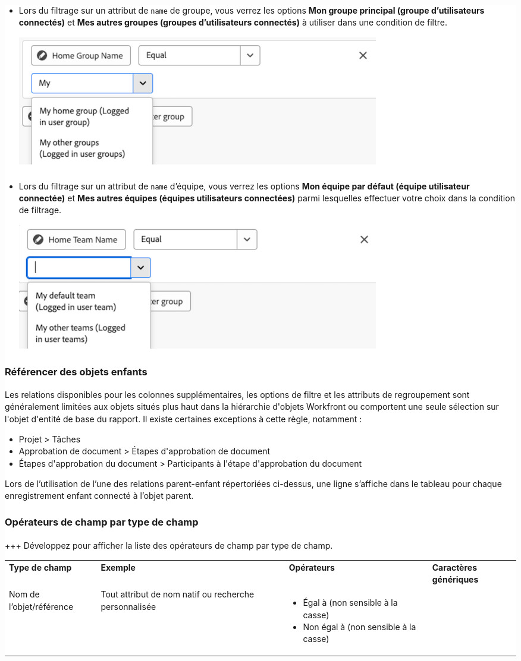 * Lors du filtrage sur un attribut de `name` de groupe, vous verrez les options **Mon groupe principal (groupe d’utilisateurs connectés)** et **Mes autres groupes (groupes d’utilisateurs connectés)** à utiliser dans une condition de filtre.

  ![Attribut du nom du groupe](assets/group-name-attribute.png)

* Lors du filtrage sur un attribut de `name` d’équipe, vous verrez les options **Mon équipe par défaut (équipe utilisateur connectée)** et **Mes autres équipes (équipes utilisateurs connectées)** parmi lesquelles effectuer votre choix dans la condition de filtrage.

  ![Attribut de nom d’équipe](assets/team-name-attribute.png)


### Référencer des objets enfants

Les relations disponibles pour les colonnes supplémentaires, les options de filtre et les attributs de regroupement sont généralement limitées aux objets situés plus haut dans la hiérarchie d&#39;objets Workfront ou comportent une seule sélection sur l&#39;objet d&#39;entité de base du rapport. Il existe certaines exceptions à cette règle, notamment :

* Projet > Tâches
* Approbation de document > Étapes d&#39;approbation de document
* Étapes d&#39;approbation du document > Participants à l&#39;étape d&#39;approbation du document

Lors de l’utilisation de l’une des relations parent-enfant répertoriées ci-dessus, une ligne s’affiche dans le tableau pour chaque enregistrement enfant connecté à l’objet parent.

### Opérateurs de champ par type de champ

+++ Développez pour afficher la liste des opérateurs de champ par type de champ. 

<table>
    <tr>
        <td><b>Type de champ</b></td>
        <td><b>Exemple</b></td>
       <td><b>Opérateurs</b></td>
        <td><b>Caractères génériques</b></td>
    </tr>
    <tr>
        <td>Nom de l’objet/référence</td>
        <td>Tout attribut de nom natif ou recherche personnalisée</td>
              <td><ul>
        <li>Égal à (non sensible à la casse)</li>
        <li>Non égal à (non sensible à la casse)</li>